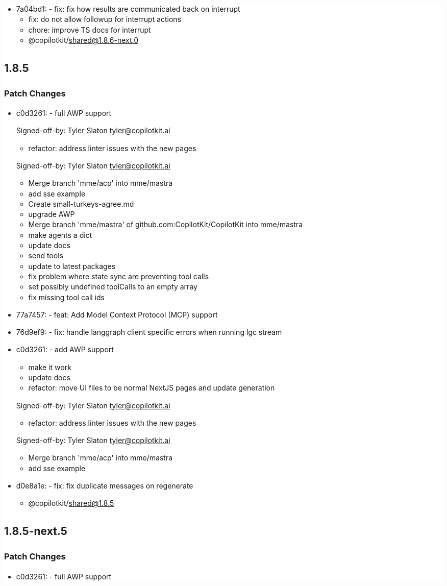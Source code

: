 - 7a04bd1: - fix: fix how results are communicated back on interrupt
  - fix: do not allow followup for interrupt actions
  - chore: improve TS docs for interrupt
  - @copilotkit/shared@1.8.6-next.0

## 1.8.5

### Patch Changes

- c0d3261: - full AWP support

  Signed-off-by: Tyler Slaton <tyler@copilotkit.ai>

  - refactor: address linter issues with the new pages

  Signed-off-by: Tyler Slaton <tyler@copilotkit.ai>

  - Merge branch 'mme/acp' into mme/mastra
  - add sse example
  - Create small-turkeys-agree.md
  - upgrade AWP
  - Merge branch 'mme/mastra' of github.com:CopilotKit/CopilotKit into mme/mastra
  - make agents a dict
  - update docs
  - send tools
  - update to latest packages
  - fix problem where state sync are preventing tool calls
  - set possibly undefined toolCalls to an empty array
  - fix missing tool call ids

- 77a7457: - feat: Add Model Context Protocol (MCP) support
- 76d9ef9: - fix: handle langgraph client specific errors when running lgc stream
- c0d3261: - add AWP support

  - make it work
  - update docs
  - refactor: move UI files to be normal NextJS pages and update generation

  Signed-off-by: Tyler Slaton <tyler@copilotkit.ai>

  - refactor: address linter issues with the new pages

  Signed-off-by: Tyler Slaton <tyler@copilotkit.ai>

  - Merge branch 'mme/acp' into mme/mastra
  - add sse example

- d0e8a1e: - fix: fix duplicate messages on regenerate
  - @copilotkit/shared@1.8.5

## 1.8.5-next.5

### Patch Changes

- c0d3261: - full AWP support
